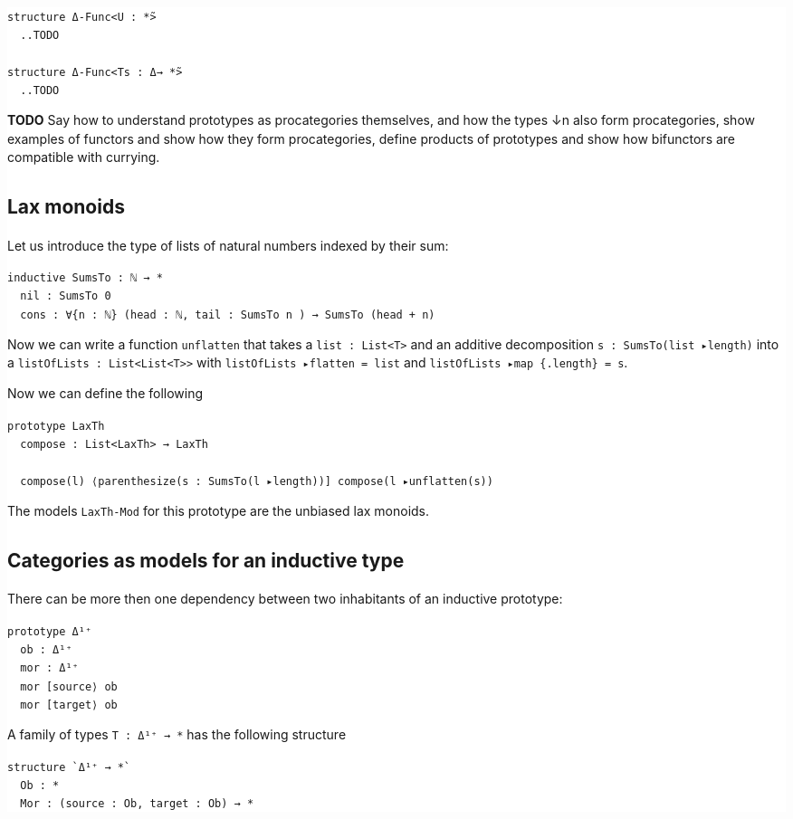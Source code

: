 ```
structure Δ-Func<U : *̃>
  ..TODO

structure Δ-Func<Ts : Δ→ *̃>
  ..TODO
```

**TODO** Say how to understand prototypes as procategories themselves, and how the types ↓n also form
procategories, show examples of functors and show how they form procategories, define products of prototypes
and show how bifunctors are compatible with currying.

## Lax monoids

Let us introduce the type of lists of natural numbers indexed by their sum:
```
inductive SumsTo : ℕ → *
  nil : SumsTo 0
  cons : ∀{n : ℕ} (head : ℕ, tail : SumsTo n ) → SumsTo (head + n)
```

Now we can write a function `unflatten` that takes a `list : List<T>` and
an additive decomposition `s : SumsTo(list ▸length)` into a `listOfLists : List<List<T>>` with
`listOfLists ▸flatten = list` and `listOfLists ▸map {.length} = s`.

Now we can define the following
```
prototype LaxTh
  compose : List<LaxTh> → LaxTh

  compose(l) ⟨parenthesize(s : SumsTo(l ▸length))] compose(l ▸unflatten(s))
```

The models `LaxTh-Mod` for this prototype are the unbiased lax monoids.


## Categories as models for an inductive type

There can be more then one dependency between two inhabitants of an inductive prototype:
```
prototype Δ¹⁺
  ob : Δ¹⁺
  mor : Δ¹⁺
  mor [source⟩ ob
  mor [target⟩ ob
```

A family of types `T : Δ¹⁺ → *` has the following structure
```
structure `Δ¹⁺ → *`
  Ob : *
  Mor : (source : Ob, target : Ob) → *
```
